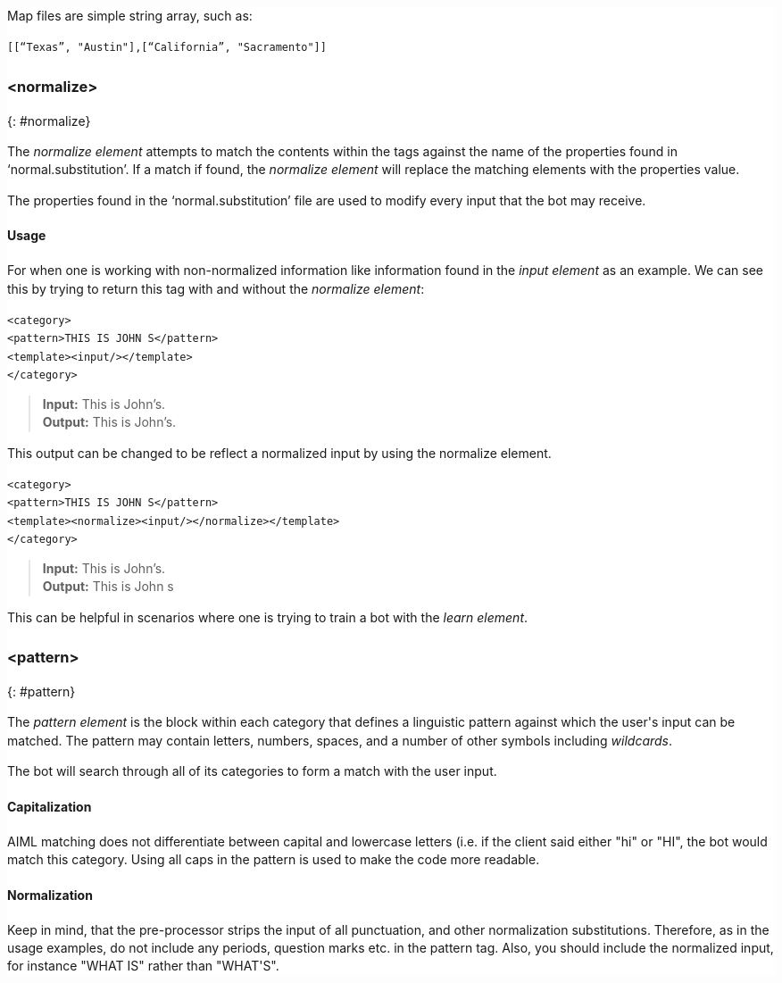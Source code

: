 Map files are simple string array, such as:

    [[“Texas”, "Austin"],[“California”, "Sacramento"]]  

### &lt;normalize&gt;
{: #normalize}

The *normalize element* attempts to match the contents within the tags against the name of the properties found in ‘normal.substitution’.  If a match if found, the *normalize element* will replace the matching elements with the properties value.  

The properties found in the ‘normal.substitution’ file are used to modify every input that the bot may receive.

#### Usage

For when one is working with non-normalized information like information found in the *input element* as an example.  We can see this by trying to return this tag with and without the *normalize element*:

    <category>
    <pattern>THIS IS JOHN S</pattern>
    <template><input/></template>
    </category>

>**Input:** This is John’s.  
**Output:** This is John’s.

This output can be changed to be reflect a normalized input by using the normalize element.

    <category>
    <pattern>THIS IS JOHN S</pattern>
    <template><normalize><input/></normalize></template>
    </category>

>**Input:** This is John’s.  
**Output:** This is John s

This can be helpful in scenarios where one is trying to train a bot with the *learn element*.

### &lt;pattern&gt;
{: #pattern}

The *pattern element* is the block within each category that defines a linguistic pattern against which the user's input can be matched. The pattern may contain letters, numbers, spaces, and a number of other symbols including *wildcards*.

The bot will search through all of its categories to form a match with the user input.

#### Capitalization
AIML matching does not differentiate between capital and lowercase letters (i.e. if the client said either "hi" or "HI", the bot would match this category. Using all caps in the pattern is used to make the code more readable.

#### Normalization
Keep in mind, that the pre-processor strips the input of all punctuation, and other normalization substitutions. Therefore, as in the usage examples, do not include any periods, question marks etc. in the pattern tag. Also, you should include the normalized input, for instance "WHAT IS" rather than "WHAT'S".
